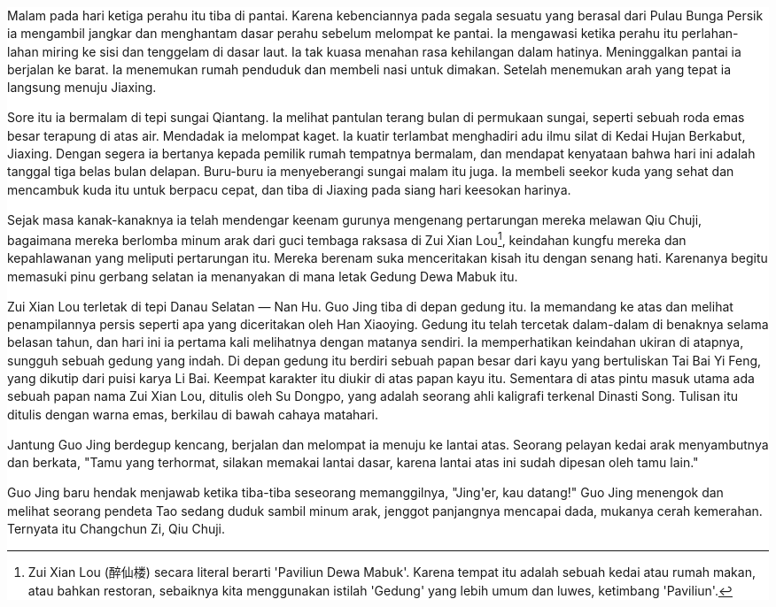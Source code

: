 Malam pada hari ketiga perahu itu tiba di pantai. Karena kebenciannya pada segala sesuatu yang berasal dari 
Pulau Bunga Persik ia mengambil jangkar dan menghantam dasar perahu sebelum melompat ke pantai. Ia mengawasi 
ketika perahu itu perlahan-lahan miring ke sisi dan tenggelam di dasar laut. Ia tak kuasa menahan rasa kehilangan
dalam hatinya. Meninggalkan pantai ia berjalan ke barat. Ia menemukan rumah penduduk dan membeli nasi untuk dimakan.
Setelah menemukan arah yang tepat ia langsung menuju Jiaxing.

Sore itu ia bermalam di tepi sungai Qiantang. Ia melihat pantulan terang bulan di permukaan sungai, seperti 
sebuah roda emas besar terapung di atas air. Mendadak ia melompat kaget. Ia kuatir terlambat menghadiri adu 
ilmu silat di Kedai Hujan Berkabut, Jiaxing. Dengan segera ia bertanya kepada pemilik rumah tempatnya bermalam,
dan mendapat kenyataan bahwa hari ini adalah tanggal tiga belas bulan delapan. Buru-buru ia menyeberangi sungai 
malam itu juga. Ia membeli seekor kuda yang sehat dan mencambuk kuda itu untuk berpacu cepat, dan tiba di Jiaxing
pada siang hari keesokan harinya.

Sejak masa kanak-kanaknya ia telah mendengar keenam gurunya mengenang pertarungan mereka melawan Qiu Chuji,
bagaimana mereka berlomba minum arak dari guci tembaga raksasa di Zui Xian Lou[^dewa-mabuk], keindahan kungfu 
mereka dan kepahlawanan yang meliputi pertarungan itu. Mereka berenam suka menceritakan kisah itu dengan senang hati.
Karenanya begitu memasuki pinu gerbang selatan ia menanyakan di mana letak Gedung Dewa Mabuk itu.

[^dewa-mabuk]: Zui Xian Lou (醉仙楼) secara literal berarti 'Paviliun Dewa Mabuk'. Karena tempat itu adalah sebuah kedai atau rumah makan, atau bahkan restoran, sebaiknya kita menggunakan istilah 'Gedung' yang lebih umum dan luwes, ketimbang 'Paviliun'.

Zui Xian Lou terletak di tepi Danau Selatan — Nan Hu. Guo Jing tiba di depan gedung itu. Ia memandang ke atas 
dan melihat penampilannya persis seperti apa yang diceritakan oleh Han Xiaoying. Gedung itu telah tercetak 
dalam-dalam di benaknya selama belasan tahun, dan hari ini ia pertama kali melihatnya dengan matanya sendiri.
Ia memperhatikan keindahan ukiran di atapnya, sungguh sebuah gedung yang indah. Di depan gedung itu berdiri 
sebuah papan besar dari kayu yang bertuliskan Tai Bai Yi Feng, yang dikutip dari puisi karya Li Bai. Keempat 
karakter itu diukir di atas papan kayu itu. Sementara di atas pintu masuk utama ada sebuah papan nama 
Zui Xian Lou, ditulis oleh Su Dongpo, yang adalah seorang ahli kaligrafi terkenal Dinasti Song. Tulisan itu
ditulis dengan warna emas, berkilau di bawah cahaya matahari.

Jantung Guo Jing berdegup kencang, berjalan dan melompat ia menuju ke lantai atas. Seorang pelayan kedai arak 
menyambutnya dan berkata, "Tamu yang terhormat, silakan memakai lantai dasar, karena lantai atas ini sudah dipesan 
oleh tamu lain."

Guo Jing baru hendak menjawab ketika tiba-tiba seseorang memanggilnya, "Jing'er, kau datang!" Guo Jing menengok 
dan melihat seorang pendeta Tao sedang duduk sambil minum arak, jenggot panjangnya mencapai dada, mukanya cerah 
kemerahan. Ternyata itu Changchun Zi, Qiu Chuji.


[^nisan]: Kalimat itu bermakna 'Makam Harum Majikan Perempuan Pulau Bunga Persik yang bermarga Feng'.
[^karakter-timur]: Timur dalam bahasa mandarin adalah Dong (东).
[^karakter-zhao]: Karakter Zhao (招) punya beberapa makna, salah satunya adalah 'merekrut'.
[^karakter-bi]: Karakter Bi (比) bermakna 'kontes' atau 'lomba'.
[^sepuluh]: Karakter 'sepuluh' dalam bahasa mandarin adalah Shi (十), yang adalah simbol plus, tetapi yang ditulis Nan Xiren adalah dalam bentuk karakter kecil, yang adalah bagian dari karakter lain.
[^huang]: Karakter Huang (黄) adalah marga dari Huang Yaoshi, dan otomatis juga Huang Rong. Perhatikan dua karakter kembar di bagian atasnya adalah karakter Shi atau 'sepuluh' (十).
[^pi-kong-zhang]: Pi Kong Zhang Fa (劈空掌法) adalah ilmu pukulan tangan kosong jarak jauh yang mengandalkan tenaga dalam. Istilah itu sendiri secara literal berarti 'Teknik Membelah Dengan Tangan Kosong'. Berbagai aliran punya variasi teknik yang agak berbeda dengan tujuan yang sama. Karena Huang Yaoshi juga menciptakan Ilmu Pedang Dewa, dengan tangan berfungsi sebagai pedang, maka teknik ini sedikit banyak terpengaruh, dan gerakannya mirip pedang yang membelah sesuatu.
[^biduk]: untuk menyederhanakan penjelasan, Anda bisa membayangkan bentuk formasi itu seperti panci yang biasa kita pakai untuk memasak mie instan, yang pegangannya lurus. Posisi 'ekor biduk' itu adalah pegangan panci.
[^yin-yang-1]: Yin Yang Wu Hang (阴阳五行), secara literal berarti 'Negatif Positif Lima Elemen' atau 'Yin Yang Lima Elemen'. Lima elemen yang dimaksud di sini adalah logam, kayu, air, api dan tanah. Ini semua berkaitan dengan kosmologi tradisional Tiongkok dan ajaran Tao. Yin dan Yang adalah Im dan Yang dalam dialek Hokkian, yang adalah simbol negatif/positif, pria/wanita, dst.  
[^jian-long-zai-tian]: Jian Long Zai Tian (見龍在田) adalah salah satu dari Delapan Belas Jurus Penakluk Naga. Secara literal artinya adalah 'Melihat Naga Di Lapangan'.